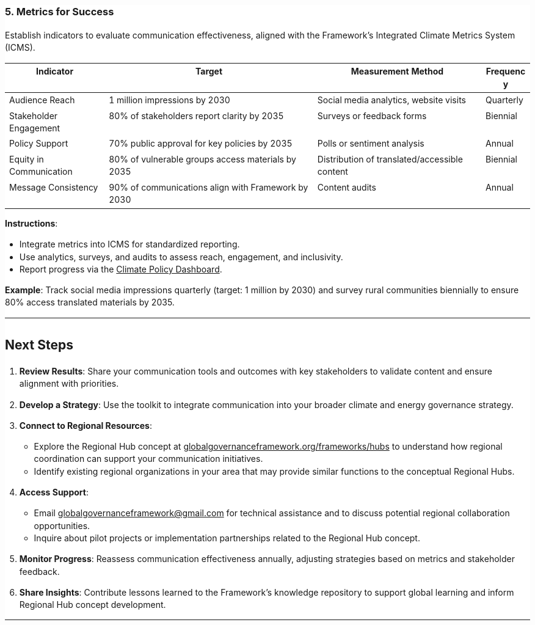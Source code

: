 ### 5. Metrics for Success
Establish indicators to evaluate communication effectiveness, aligned with the Framework’s Integrated Climate Metrics System (ICMS).

| **Indicator** | **Target** | **Measurement Method** | **Frequency** |
|---------------|------------|-----------------------|---------------|
| Audience Reach | 1 million impressions by 2030 | Social media analytics, website visits | Quarterly |
| Stakeholder Engagement | 80% of stakeholders report clarity by 2035 | Surveys or feedback forms | Biennial |
| Policy Support | 70% public approval for key policies by 2035 | Polls or sentiment analysis | Annual |
| Equity in Communication | 80% of vulnerable groups access materials by 2035 | Distribution of translated/accessible content | Biennial |
| Message Consistency | 90% of communications align with Framework by 2030 | Content audits | Annual |

**Instructions**: 
- Integrate metrics into ICMS for standardized reporting.
- Use analytics, surveys, and audits to assess reach, engagement, and inclusivity.
- Report progress via the [Climate Policy Dashboard](https://globalgovernanceframework.org/frameworks/tools/energy).

**Example**: Track social media impressions quarterly (target: 1 million by 2030) and survey rural communities biennially to ensure 80% access translated materials by 2035.

---

## Next Steps

1. **Review Results**: Share your communication tools and outcomes with key stakeholders to validate content and ensure alignment with priorities.

2. **Develop a Strategy**: Use the toolkit to integrate communication into your broader climate and energy governance strategy.

3. **Connect to Regional Resources**:
   - Explore the Regional Hub concept at [globalgovernanceframework.org/frameworks/hubs](https://globalgovernanceframework.org/frameworks/hubs) to understand how regional coordination can support your communication initiatives.
   - Identify existing regional organizations in your area that may provide similar functions to the conceptual Regional Hubs.

4. **Access Support**:
   - Email [globalgovernanceframework@gmail.com](mailto:globalgovernanceframework@gmail.com) for technical assistance and to discuss potential regional collaboration opportunities.
   - Inquire about pilot projects or implementation partnerships related to the Regional Hub concept.

5. **Monitor Progress**: Reassess communication effectiveness annually, adjusting strategies based on metrics and stakeholder feedback.

6. **Share Insights**: Contribute lessons learned to the Framework’s knowledge repository to support global learning and inform Regional Hub concept development.

---
